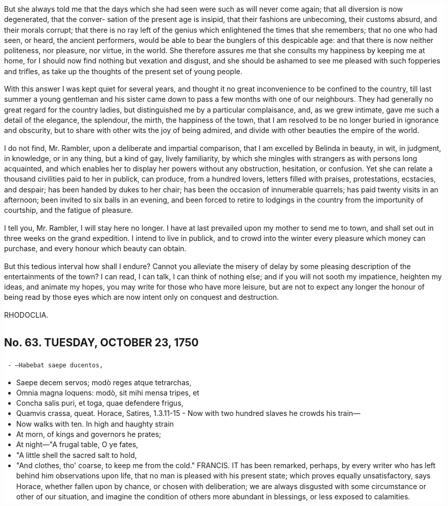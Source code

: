   But she always told me that the days which she had seen were such as will never come again; that all diversion is now degenerated, that the conver-   sation of the present age is insipid, that their fashions are unbecoming, their customs absurd, and their morals corrupt; that there is no ray left of the genius which enlightened the times that she remembers; that no one who had seen, or heard, the ancient performers, would be able to bear the bunglers of this despicable age: and that there is now neither politeness, nor pleasure, nor virtue, in the world.  She therefore assures me that she consults my happiness by keeping me at home, for I should now find nothing but vexation and disgust, and she should be ashamed to see me pleased with such fopperies and trifles, as take up the thoughts of the present set of young people. 

  With this answer I was kept quiet for several years, and thought it no great inconvenience to be confined to the country, till last summer a young gentleman and his sister came down to pass a few months with one of our neighbours.  They had generally no great regard for the country ladies, but distinguished me by a particular complaisance, and, as we grew intimate, gave me such a detail of the elegance, the splendour, the mirth, the happiness of the town, that I am resolved to be no longer buried in ignorance and obscurity, but to share with other wits the joy of being admired, and divide with other beauties the empire of the world. 

  I do not find, Mr. Rambler, upon a deliberate and impartial comparison, that I am excelled by Belinda in beauty, in wit, in judgment, in knowledge, or in any thing, but a kind of gay, lively familiarity, by    which she mingles with strangers as with persons long acquainted, and which enables her to display her powers without any obstruction, hesitation, or confusion.  Yet she can relate a thousand civilities paid to her in publick, can produce, from a hundred lovers, letters filled with praises, protestations, ecstacies, and despair; has been handed by dukes to her chair; has been the occasion of innumerable quarrels; has paid twenty visits in an afternoon; been invited to six balls in an evening, and been forced to retire to lodgings in the country from the importunity of courtship, and the fatigue of pleasure. 

  I tell you, Mr. Rambler, I will stay here no longer.  I have at last prevailed upon my mother to send me to town, and shall set out in three weeks on the grand expedition.  I intend to live in publick, and to crowd into the winter every pleasure which money can purchase, and every honour which beauty can obtain. 

  But this tedious interval how shall I endure? Cannot you alleviate the misery of delay by some pleasing description of the entertainments of the town? I can read, I can talk, I can think of nothing else; and if you will not sooth my impatience, heighten my ideas, and animate my hopes, you may write for those who have more leisure, but are not to expect any longer the honour of being read by those eyes which are now intent only on conquest and destruction. 

   RHODOCLIA.          
## No. 63. TUESDAY, OCTOBER 23, 1750 

     - —Habebat saepe ducentos,
 - Saepe decem servos; modò reges atque tetrarchas,
 - Omnia magna loquens: modò, sit mihi mensa tripes, et
 - Concha salis puri, et toga, quae defendere frigus,
 - Quamvis crassa, queat. 
   Horace, Satires, 1.3.11-15       - Now with two hundred slaves he crowds his train—
 - Now walks with ten.  In high and haughty strain
 - At morn, of kings and governors he prates;
 - At night—"A frugal table, O ye fates,
 - "A little shell the sacred salt to hold,
 - "And clothes, tho' coarse, to keep me from the cold." 
 FRANCIS.       IT has been remarked, perhaps, by every writer who has left behind him observations upon life, that no man is pleased with his present state; which proves equally unsatisfactory, says Horace, whether fallen upon by chance, or chosen with deliberation; we are always disgusted with some circumstance or other of our situation, and imagine the condition of others more abundant in blessings, or less exposed to calamities. 
